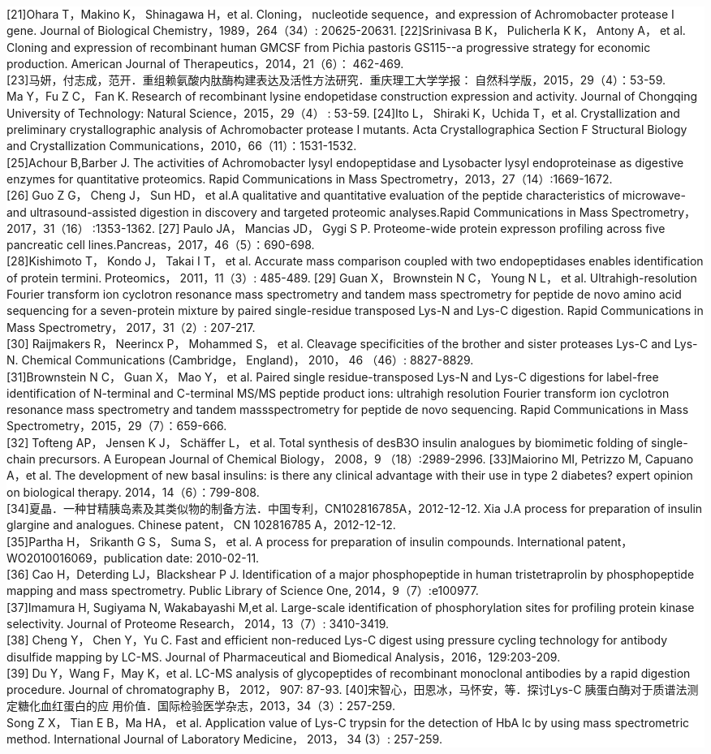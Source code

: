 [21]Ohara T，Makino K， Shinagawa H，et al. Cloning， nucleotide sequence，and expression of Achromobacter protease I gene. Journal of Biological Chemistry，1989，264（34）: 20625-20631. [22]Srinivasa B K， Pulicherla K K， Antony A， et al. Cloning and expression of recombinant human GMCSF from Pichia pastoris GS115--a progressive strategy for economic production. American Journal of Therapeutics，2014，21（6）： 462-469.   
[23]马妍，付志成，范开．重组赖氨酸内肽酶构建表达及活性方法研究．重庆理工大学学报： 自然科学版，2015，29（4）：53-59.   
Ma Y，Fu Z C， Fan K. Research of recombinant lysine endopetidase construction expression and activity. Journal of Chongqing University of Technology: Natural Science，2015，29（4） : 53-59. [24]Ito L， Shiraki K，Uchida T，et al. Crystallization and preliminary crystallographic analysis of Achromobacter protease I mutants. Acta Crystallographica Section F Structural Biology and Crystallization Communications，2010，66（11）：1531-1532.   
[25]Achour B,Barber J. The activities of Achromobacter lysyl endopeptidase and Lysobacter lysyl endoproteinase as digestive enzymes for quantitative proteomics. Rapid Communications in Mass Spectrometry，2013，27（14）:1669-1672.   
[26] Guo Z G， Cheng J， Sun HD， et al.A qualitative and quantitative evaluation of the peptide characteristics of microwave- and ultrasound-assisted digestion in discovery and targeted proteomic analyses.Rapid Communications in Mass Spectrometry，2017，31（16） :1353-1362. [27] Paulo JA， Mancias JD， Gygi S P. Proteome-wide protein expresson profiling across five pancreatic cell lines.Pancreas，2017，46（5）：690-698.   
[28]Kishimoto T， Kondo J， Takai I T， et al. Accurate mass comparison coupled with two endopeptidases enables identification of protein termini. Proteomics， 2011，11（3）: 485-489. [29] Guan X， Brownstein N C， Young N L， et al. Ultrahigh-resolution Fourier transform ion cyclotron resonance mass spectrometry and tandem mass spectrometry for peptide de novo amino acid sequencing for a seven-protein mixture by paired single-residue transposed Lys-N and Lys-C digestion. Rapid Communications in Mass Spectrometry， 2017，31（2）: 207-217.   
[30] Raijmakers R， Neerincx P， Mohammed S， et al. Cleavage specificities of the brother and sister proteases Lys-C and Lys-N. Chemical Communications (Cambridge， England)， 2010， 46 （46）: 8827-8829.   
[31]Brownstein N C， Guan X， Mao Y， et al. Paired single residue-transposed Lys-N and Lys-C digestions for label-free identification of N-terminal and C-terminal MS/MS peptide product ions: ultrahigh resolution Fourier transform ion cyclotron resonance mass spectrometry and tandem massspectrometry for peptide de novo sequencing. Rapid Communications in Mass Spectrometry，2015，29（7）：659-666.   
[32] Tofteng AP， Jensen K J， Schäffer L， et al. Total synthesis of desB3O insulin analogues by biomimetic folding of single-chain precursors. A European Journal of Chemical Biology， 2008，9 （18）:2989-2996. [33]Maiorino MI, Petrizzo M, Capuano A，et al. The development of new basal insulins: is there any clinical advantage with their use in type 2 diabetes? expert opinion on biological therapy. 2014，14（6）：799-808.   
[34]夏晶．一种甘精胰岛素及其类似物的制备方法．中国专利，CN102816785A，2012-12-12. Xia J.A process for preparation of insulin glargine and analogues. Chinese patent， CN 102816785 A，2012-12-12.   
[35]Partha H， Srikanth G S， Suma S， et al. A process for preparation of insulin compounds. International patent， WO2010016069，publication date: 2010-02-11.   
[36] Cao H，Deterding LJ，Blackshear P J. Identification of a major phosphopeptide in human tristetraprolin by phosphopeptide mapping and mass spectrometry. Public Library of Science One, 2014，9（7）:e100977.   
[37]Imamura H, Sugiyama N, Wakabayashi M,et al. Large-scale identification of phosphorylation sites for profiling protein kinase selectivity. Journal of Proteome Research， 2014，13（7）: 3410-3419.   
[38] Cheng Y， Chen Y，Yu C. Fast and efficient non-reduced Lys-C digest using pressure cycling technology for antibody disulfide mapping by LC-MS. Journal of Pharmaceutical and Biomedical Analysis，2016，129:203-209.   
[39] Du Y，Wang F，May K，et al. LC-MS analysis of glycopeptides of recombinant monoclonal antibodies by a rapid digestion procedure. Journal of chromatography B， 2012， 907: 87-93. [40]宋智心，田恩冰，马怀安，等．探讨Lys-C 胰蛋白酶对于质谱法测定糖化血红蛋白的应 用价值．国际检验医学杂志，2013，34（3）：257-259.   
Song Z X， Tian E B，Ma HA， et al. Application value of Lys-C trypsin for the detection of HbA lc by using mass spectrometric method. International Journal of Laboratory Medicine， 2013， 34 (3）: 257-259.